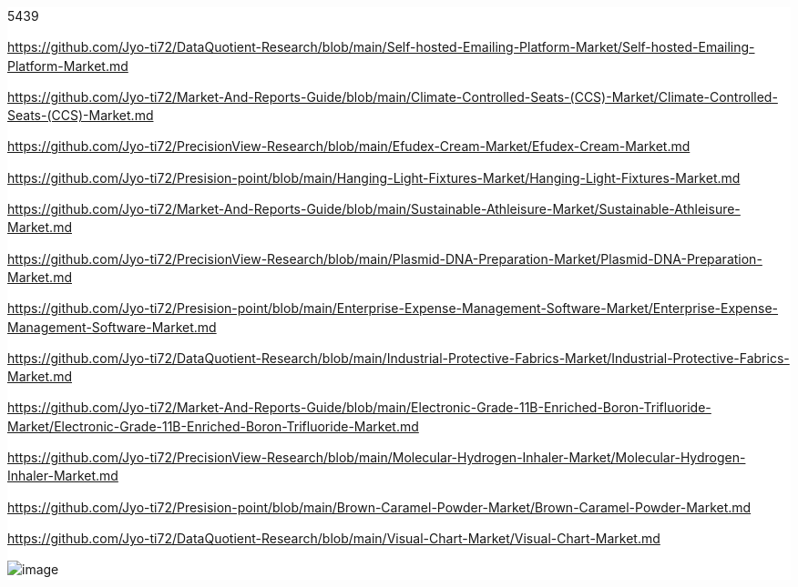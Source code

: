 5439</p><p><a href="https://github.com/Jyo-ti72/DataQuotient-Research/blob/main/Self-hosted-Emailing-Platform-Market/Self-hosted-Emailing-Platform-Market.md">https://github.com/Jyo-ti72/DataQuotient-Research/blob/main/Self-hosted-Emailing-Platform-Market/Self-hosted-Emailing-Platform-Market.md</a></p><p><a href="https://github.com/Jyo-ti72/Market-And-Reports-Guide/blob/main/Climate-Controlled-Seats-(CCS)-Market/Climate-Controlled-Seats-(CCS)-Market.md">https://github.com/Jyo-ti72/Market-And-Reports-Guide/blob/main/Climate-Controlled-Seats-(CCS)-Market/Climate-Controlled-Seats-(CCS)-Market.md</a></p><p><a href="https://github.com/Jyo-ti72/PrecisionView-Research/blob/main/Efudex-Cream-Market/Efudex-Cream-Market.md">https://github.com/Jyo-ti72/PrecisionView-Research/blob/main/Efudex-Cream-Market/Efudex-Cream-Market.md</a></p><p><a href="https://github.com/Jyo-ti72/Presision-point/blob/main/Hanging-Light-Fixtures-Market/Hanging-Light-Fixtures-Market.md">https://github.com/Jyo-ti72/Presision-point/blob/main/Hanging-Light-Fixtures-Market/Hanging-Light-Fixtures-Market.md</a></p><p><a href="https://github.com/Jyo-ti72/Market-And-Reports-Guide/blob/main/Sustainable-Athleisure-Market/Sustainable-Athleisure-Market.md">https://github.com/Jyo-ti72/Market-And-Reports-Guide/blob/main/Sustainable-Athleisure-Market/Sustainable-Athleisure-Market.md</a></p><p><a href="https://github.com/Jyo-ti72/PrecisionView-Research/blob/main/Plasmid-DNA-Preparation-Market/Plasmid-DNA-Preparation-Market.md">https://github.com/Jyo-ti72/PrecisionView-Research/blob/main/Plasmid-DNA-Preparation-Market/Plasmid-DNA-Preparation-Market.md</a></p><p><a href="https://github.com/Jyo-ti72/Presision-point/blob/main/Enterprise-Expense-Management-Software-Market/Enterprise-Expense-Management-Software-Market.md">https://github.com/Jyo-ti72/Presision-point/blob/main/Enterprise-Expense-Management-Software-Market/Enterprise-Expense-Management-Software-Market.md</a></p><p><a href="https://github.com/Jyo-ti72/DataQuotient-Research/blob/main/Industrial-Protective-Fabrics-Market/Industrial-Protective-Fabrics-Market.md">https://github.com/Jyo-ti72/DataQuotient-Research/blob/main/Industrial-Protective-Fabrics-Market/Industrial-Protective-Fabrics-Market.md</a></p><p><a href="https://github.com/Jyo-ti72/Market-And-Reports-Guide/blob/main/Electronic-Grade-11B-Enriched-Boron-Trifluoride-Market/Electronic-Grade-11B-Enriched-Boron-Trifluoride-Market.md">https://github.com/Jyo-ti72/Market-And-Reports-Guide/blob/main/Electronic-Grade-11B-Enriched-Boron-Trifluoride-Market/Electronic-Grade-11B-Enriched-Boron-Trifluoride-Market.md</a></p><p><a href="https://github.com/Jyo-ti72/PrecisionView-Research/blob/main/Molecular-Hydrogen-Inhaler-Market/Molecular-Hydrogen-Inhaler-Market.md">https://github.com/Jyo-ti72/PrecisionView-Research/blob/main/Molecular-Hydrogen-Inhaler-Market/Molecular-Hydrogen-Inhaler-Market.md</a></p><p><a href="https://github.com/Jyo-ti72/Presision-point/blob/main/Brown-Caramel-Powder-Market/Brown-Caramel-Powder-Market.md">https://github.com/Jyo-ti72/Presision-point/blob/main/Brown-Caramel-Powder-Market/Brown-Caramel-Powder-Market.md</a></p><p><a href="https://github.com/Jyo-ti72/DataQuotient-Research/blob/main/Visual-Chart-Market/Visual-Chart-Market.md">https://github.com/Jyo-ti72/DataQuotient-Research/blob/main/Visual-Chart-Market/Visual-Chart-Market.md</a></p>
![image](https://github.com/user-attachments/assets/b31ae189-891c-443b-b076-51f37b1eb069)
